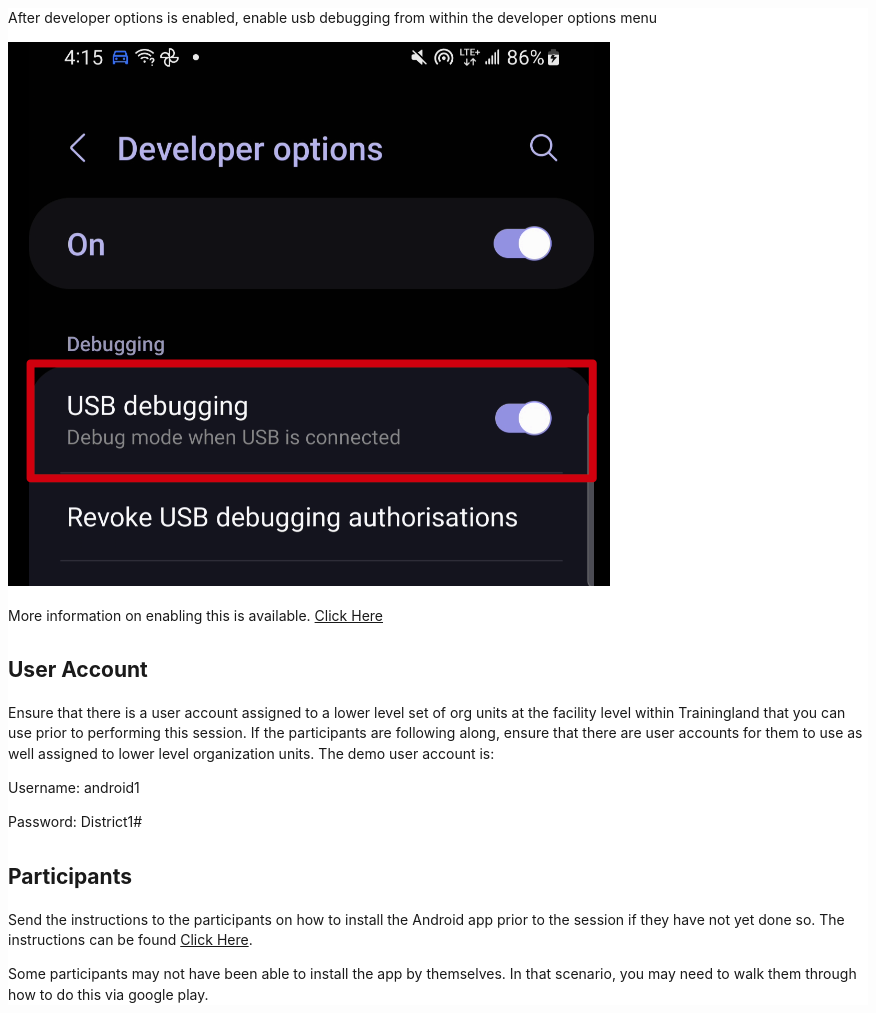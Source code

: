 After developer options is enabled, enable usb debugging from within the developer options menu

![usb_debug](images/general/usb_debug.png)

More information on enabling this is available. [Click Here](https://developer.android.com/studio/debug/dev-options)

## User Account

Ensure that there is a user account assigned to a lower level set of org units at the facility level within Trainingland that you can use prior to performing this session. If the participants are following along, ensure that there are user accounts for them to use as well assigned to lower level organization units. The demo user account is:

Username: android1

Password: District1#

## Participants

Send the instructions to the participants on how to install the Android app prior to the session if they have not yet done so. The instructions can be found [Click Here](https://docs.google.com/document/d/1SUUUdmPSDycFtdB9yUMq8ZWiWf8gNOu5xvtNj4_V63U/edit#heading=h.lswxgahoi1m2).

Some participants may not have been able to install the app by themselves. In that scenario, you may need to walk them through how to do this via google play.
